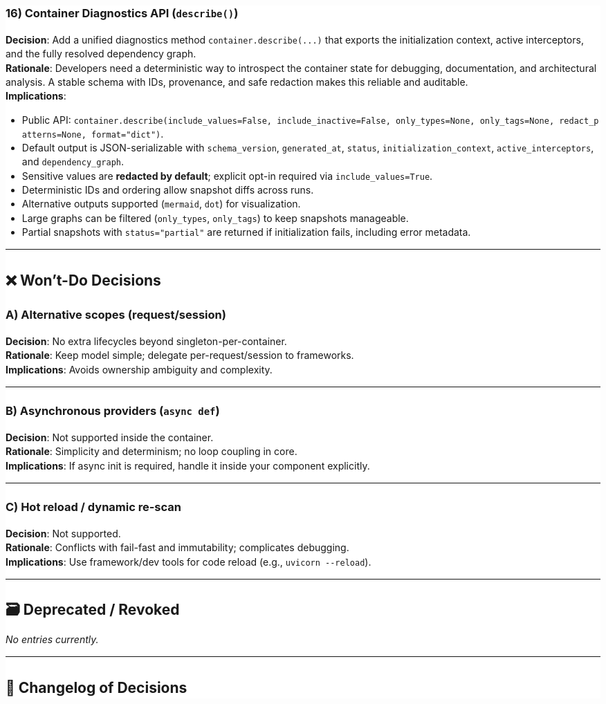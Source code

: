 ### 16) Container Diagnostics API (`describe()`)

**Decision**: Add a unified diagnostics method `container.describe(...)` that exports the initialization context, active interceptors, and the fully resolved dependency graph.  
**Rationale**: Developers need a deterministic way to introspect the container state for debugging, documentation, and architectural analysis. A stable schema with IDs, provenance, and safe redaction makes this reliable and auditable.  
**Implications**:
- Public API: `container.describe(include_values=False, include_inactive=False, only_types=None, only_tags=None, redact_patterns=None, format="dict")`.
- Default output is JSON-serializable with `schema_version`, `generated_at`, `status`, `initialization_context`, `active_interceptors`, and `dependency_graph`.
- Sensitive values are **redacted by default**; explicit opt-in required via `include_values=True`.
- Deterministic IDs and ordering allow snapshot diffs across runs.
- Alternative outputs supported (`mermaid`, `dot`) for visualization.
- Large graphs can be filtered (`only_types`, `only_tags`) to keep snapshots manageable.
- Partial snapshots with `status="partial"` are returned if initialization fails, including error metadata.

---

## ❌ Won’t-Do Decisions

### A) Alternative scopes (request/session)
**Decision**: No extra lifecycles beyond singleton-per-container.  
**Rationale**: Keep model simple; delegate per-request/session to frameworks.  
**Implications**: Avoids ownership ambiguity and complexity.

---

### B) Asynchronous providers (`async def`)
**Decision**: Not supported inside the container.  
**Rationale**: Simplicity and determinism; no loop coupling in core.  
**Implications**: If async init is required, handle it inside your component explicitly.

---

### C) Hot reload / dynamic re-scan
**Decision**: Not supported.  
**Rationale**: Conflicts with fail-fast and immutability; complicates debugging.  
**Implications**: Use framework/dev tools for code reload (e.g., `uvicorn --reload`).

---

## 🗃️ Deprecated / Revoked

_No entries currently._

---

## 📜 Changelog of Decisions

